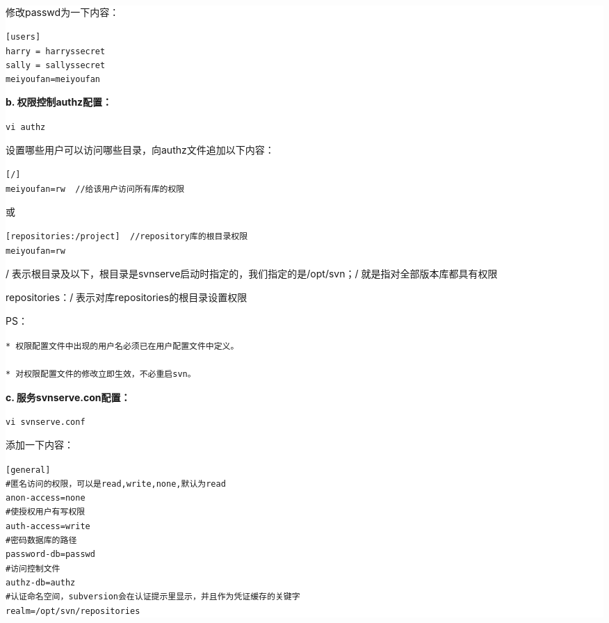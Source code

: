 修改passwd为一下内容：
```
[users]
harry = harryssecret
sally = sallyssecret
meiyoufan=meiyoufan
```

**b. 权限控制authz配置：**

```
vi authz
```

设置哪些用户可以访问哪些目录，向authz文件追加以下内容：
```
[/]
meiyoufan=rw  //给该用户访问所有库的权限
```

 或
```
[repositories:/project]  //repository库的根目录权限
meiyoufan=rw
```

/ 表示根目录及以下，根目录是svnserve启动时指定的，我们指定的是/opt/svn；/ 就是指对全部版本库都具有权限

repositories：/ 表示对库repositories的根目录设置权限

PS：
```
* 权限配置文件中出现的用户名必须已在用户配置文件中定义。

* 对权限配置文件的修改立即生效，不必重启svn。
```
 

**c. 服务svnserve.con配置：**
```
vi svnserve.conf
```

添加一下内容：

```
[general]
#匿名访问的权限，可以是read,write,none,默认为read
anon-access=none
#使授权用户有写权限
auth-access=write
#密码数据库的路径
password-db=passwd
#访问控制文件
authz-db=authz
#认证命名空间，subversion会在认证提示里显示，并且作为凭证缓存的关键字
realm=/opt/svn/repositories
```
